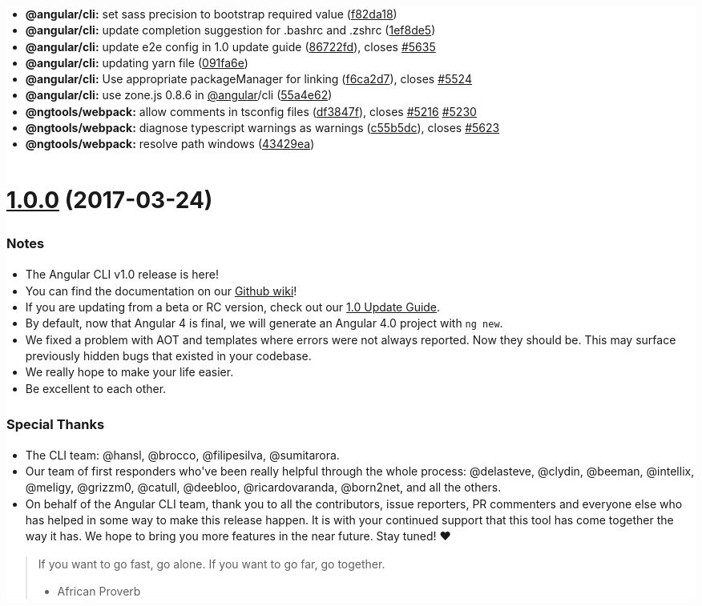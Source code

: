 * **@angular/cli:** set sass precision to bootstrap required value ([f82da18](https://github.com/angular/angular-cli/commit/f82da18))
* **@angular/cli:** update completion suggestion for .bashrc and .zshrc ([1ef8de5](https://github.com/angular/angular-cli/commit/1ef8de5))
* **@angular/cli:** update e2e config in 1.0 update guide ([86722fd](https://github.com/angular/angular-cli/commit/86722fd)), closes [#5635](https://github.com/angular/angular-cli/issues/5635)
* **@angular/cli:** updating yarn file ([091fa6e](https://github.com/angular/angular-cli/commit/091fa6e))
* **@angular/cli:** Use appropriate packageManager for linking ([f6ca2d7](https://github.com/angular/angular-cli/commit/f6ca2d7)), closes [#5524](https://github.com/angular/angular-cli/issues/5524)
* **@angular/cli:** use zone.js 0.8.6 in [@angular](https://github.com/angular)/cli ([55a4e62](https://github.com/angular/angular-cli/commit/55a4e62))
* **@ngtools/webpack:** allow comments in tsconfig files ([df3847f](https://github.com/angular/angular-cli/commit/df3847f)), closes [#5216](https://github.com/angular/angular-cli/issues/5216) [#5230](https://github.com/angular/angular-cli/issues/5230)
* **@ngtools/webpack:** diagnose typescript warnings as warnings ([c55b5dc](https://github.com/angular/angular-cli/commit/c55b5dc)), closes [#5623](https://github.com/angular/angular-cli/issues/5623)
* **@ngtools/webpack:** resolve path windows ([43429ea](https://github.com/angular/angular-cli/commit/43429ea))



<a name="1.0.0"></a>
# [1.0.0](https://github.com/angular/angular-cli/compare/v1.0.0-rc.4...v1.0.0) (2017-03-24)


### Notes

* The Angular CLI v1.0 release is here!
* You can find the documentation on our [Github wiki](https://github.com/angular/angular-cli/wiki)!
* If you are updating from a beta or RC version, check out our [1.0 Update Guide](https://github.com/angular/angular-cli/wiki/stories-1.0-update).
* By default, now that Angular 4 is final, we will generate an Angular 4.0 project with `ng new`.
* We fixed a problem with AOT and templates where errors were not always reported. Now they should be. This may surface previously hidden bugs that existed in your codebase.
* We really hope to make your life easier.
* Be excellent to each other.


### Special Thanks

* The CLI team: @hansl, @brocco, @filipesilva, @sumitarora.
* Our team of first responders who've been really helpful through the whole process: @delasteve, @clydin, @beeman, @intellix, @meligy, @grizzm0, @catull, @deebloo, @ricardovaranda, @born2net, and all the others.
* On behalf of the Angular CLI team, thank you to all the contributors, issue reporters, PR commenters and everyone else who has helped in some way to make this release happen. It is with your continued support that this tool has come together the way it has. We hope to bring you more features in the near future. Stay tuned! ❤️


> If you want to go fast, go alone. If you want to go far, go together.
>
> - African Proverb
